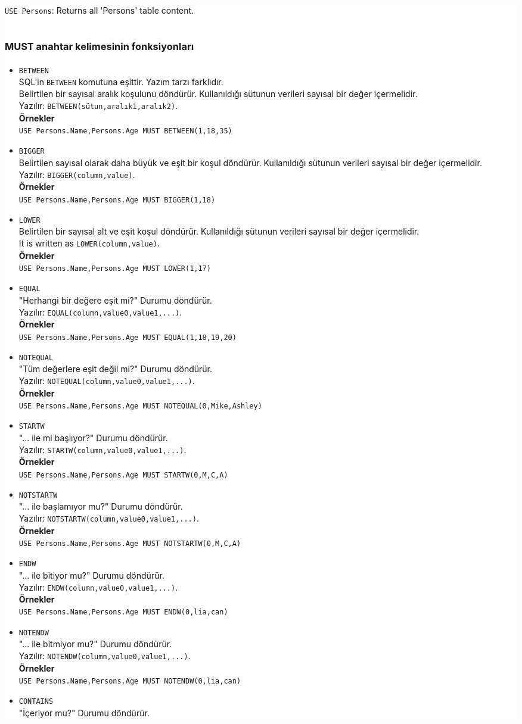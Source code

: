 ```USE Persons```: Returns all 'Persons' table content. <br>

# 

### MUST anahtar kelimesinin fonksiyonları

- ```BETWEEN``` <br>
SQL'in ``BETWEEN`` komutuna eşittir. Yazım tarzı farklıdır.<br>
Belirtilen bir sayısal aralık koşulunu döndürür. Kullanıldığı sütunun verileri sayısal bir değer içermelidir.<br>
Yazılır: ``BETWEEN(sütun,aralık1,aralık2)``.<br>
<b>Örnekler</b><br>
```USE Persons.Name,Persons.Age MUST BETWEEN(1,18,35)```

- ```BIGGER``` <br>
Belirtilen sayısal olarak daha büyük ve eşit bir koşul döndürür. Kullanıldığı sütunun verileri sayısal bir değer içermelidir.<br>
Yazılır: ``BIGGER(column,value)``.<br>
<b>Örnekler</b><br>
```USE Persons.Name,Persons.Age MUST BIGGER(1,18)```

- ```LOWER``` <br>
Belirtilen bir sayısal alt ve eşit koşul döndürür. Kullanıldığı sütunun verileri sayısal bir değer içermelidir.<br>
It is written as ``LOWER(column,value)``.<br>
<b>Örnekler</b><br>
```USE Persons.Name,Persons.Age MUST LOWER(1,17)```

- ```EQUAL``` <br>
"Herhangi bir değere eşit mi?" Durumu döndürür.<br>
Yazılır: ``EQUAL(column,value0,value1,...)``.<br>
<b>Örnekler</b><br>
```USE Persons.Name,Persons.Age MUST EQUAL(1,18,19,20)```

- ```NOTEQUAL``` <br>
"Tüm değerlere eşit değil mi?" Durumu döndürür.<br>
Yazılır: ``NOTEQUAL(column,value0,value1,...)``.<br>
<b>Örnekler</b><br>
```USE Persons.Name,Persons.Age MUST NOTEQUAL(0,Mike,Ashley)```

- ```STARTW``` <br>
"... ile mi başlıyor?" Durumu döndürür.<br>
Yazılır: ``STARTW(column,value0,value1,...)``.<br>
<b>Örnekler</b><br>
```USE Persons.Name,Persons.Age MUST STARTW(0,M,C,A)```

- ```NOTSTARTW``` <br>
"... ile başlamıyor mu?" Durumu döndürür.<br>
Yazılır: ``NOTSTARTW(column,value0,value1,...)``.<br>
<b>Örnekler</b><br>
```USE Persons.Name,Persons.Age MUST NOTSTARTW(0,M,C,A)```

- ```ENDW``` <br>
"... ile bitiyor mu?" Durumu döndürür.<br>
Yazılır: ``ENDW(column,value0,value1,...)``.<br>
<b>Örnekler</b><br>
```USE Persons.Name,Persons.Age MUST ENDW(0,lia,can)```

- ```NOTENDW``` <br>
"... ile bitmiyor mu?" Durumu döndürür.<br>
Yazılır: ``NOTENDW(column,value0,value1,...)``.<br>
<b>Örnekler</b><br>
```USE Persons.Name,Persons.Age MUST NOTENDW(0,lia,can)```

- ```CONTAINS``` <br>
"İçeriyor mu?" Durumu döndürür.<br>
```